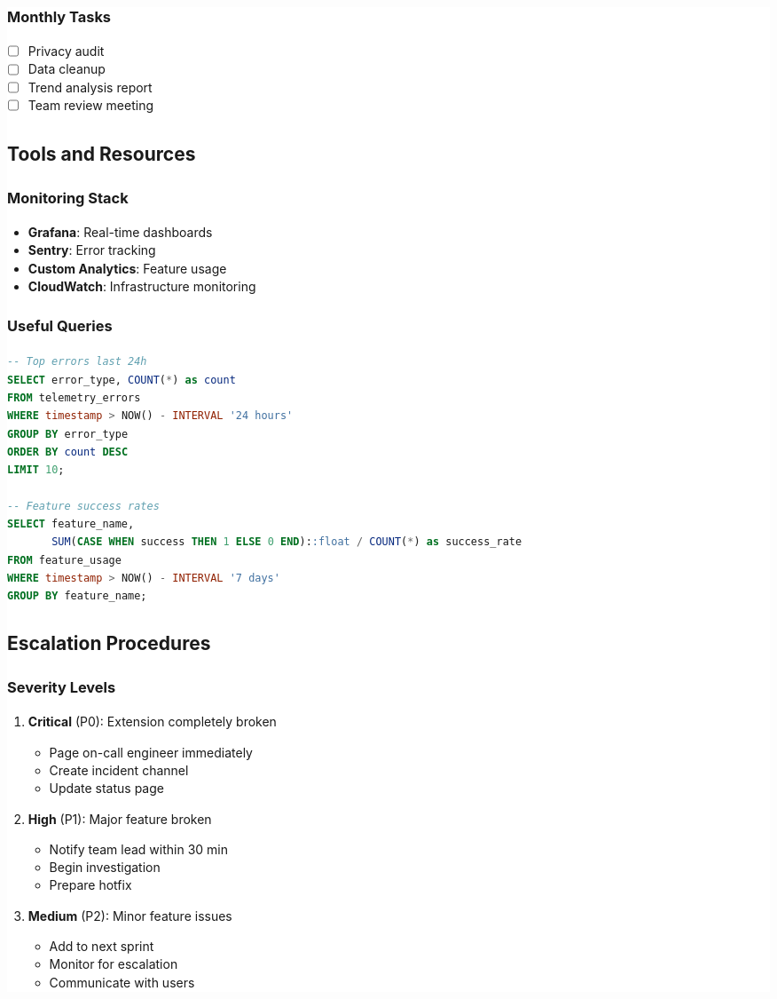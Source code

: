 ### Monthly Tasks
- [ ] Privacy audit
- [ ] Data cleanup
- [ ] Trend analysis report
- [ ] Team review meeting

## Tools and Resources

### Monitoring Stack
- **Grafana**: Real-time dashboards
- **Sentry**: Error tracking
- **Custom Analytics**: Feature usage
- **CloudWatch**: Infrastructure monitoring

### Useful Queries
```sql
-- Top errors last 24h
SELECT error_type, COUNT(*) as count
FROM telemetry_errors
WHERE timestamp > NOW() - INTERVAL '24 hours'
GROUP BY error_type
ORDER BY count DESC
LIMIT 10;

-- Feature success rates
SELECT feature_name, 
       SUM(CASE WHEN success THEN 1 ELSE 0 END)::float / COUNT(*) as success_rate
FROM feature_usage
WHERE timestamp > NOW() - INTERVAL '7 days'
GROUP BY feature_name;
```

## Escalation Procedures

### Severity Levels
1. **Critical** (P0): Extension completely broken
   - Page on-call engineer immediately
   - Create incident channel
   - Update status page

2. **High** (P1): Major feature broken
   - Notify team lead within 30 min
   - Begin investigation
   - Prepare hotfix

3. **Medium** (P2): Minor feature issues
   - Add to next sprint
   - Monitor for escalation
   - Communicate with users
